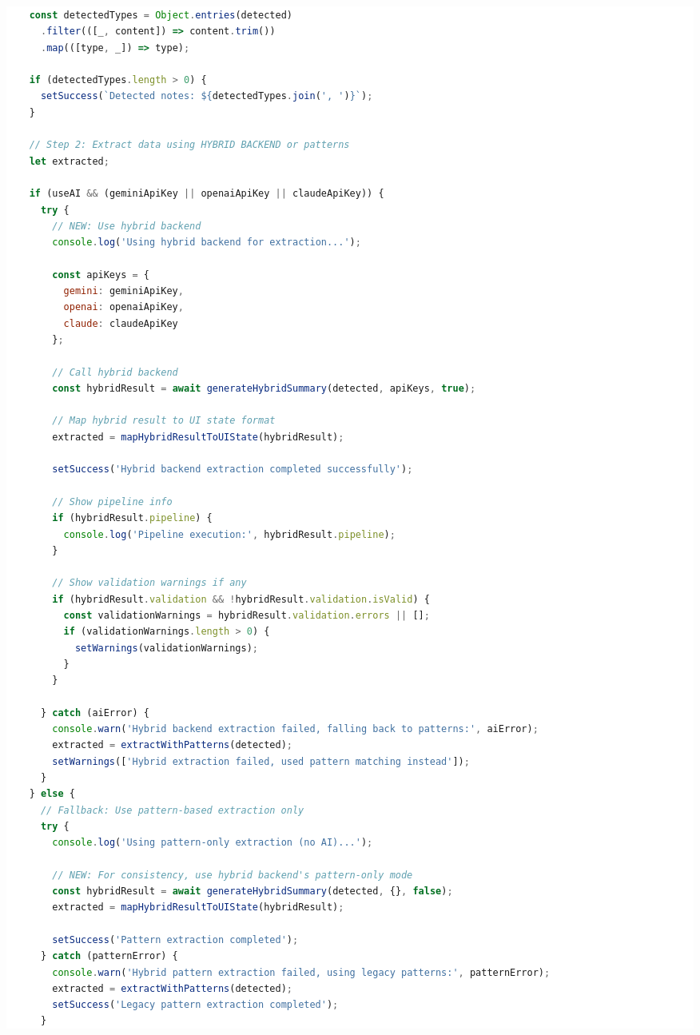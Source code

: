 ```jsx
    const detectedTypes = Object.entries(detected)
      .filter(([_, content]) => content.trim())
      .map(([type, _]) => type);

    if (detectedTypes.length > 0) {
      setSuccess(`Detected notes: ${detectedTypes.join(', ')}`);
    }

    // Step 2: Extract data using HYBRID BACKEND or patterns
    let extracted;

    if (useAI && (geminiApiKey || openaiApiKey || claudeApiKey)) {
      try {
        // NEW: Use hybrid backend
        console.log('Using hybrid backend for extraction...');

        const apiKeys = {
          gemini: geminiApiKey,
          openai: openaiApiKey,
          claude: claudeApiKey
        };

        // Call hybrid backend
        const hybridResult = await generateHybridSummary(detected, apiKeys, true);

        // Map hybrid result to UI state format
        extracted = mapHybridResultToUIState(hybridResult);

        setSuccess('Hybrid backend extraction completed successfully');

        // Show pipeline info
        if (hybridResult.pipeline) {
          console.log('Pipeline execution:', hybridResult.pipeline);
        }

        // Show validation warnings if any
        if (hybridResult.validation && !hybridResult.validation.isValid) {
          const validationWarnings = hybridResult.validation.errors || [];
          if (validationWarnings.length > 0) {
            setWarnings(validationWarnings);
          }
        }

      } catch (aiError) {
        console.warn('Hybrid backend extraction failed, falling back to patterns:', aiError);
        extracted = extractWithPatterns(detected);
        setWarnings(['Hybrid extraction failed, used pattern matching instead']);
      }
    } else {
      // Fallback: Use pattern-based extraction only
      try {
        console.log('Using pattern-only extraction (no AI)...');

        // NEW: For consistency, use hybrid backend's pattern-only mode
        const hybridResult = await generateHybridSummary(detected, {}, false);
        extracted = mapHybridResultToUIState(hybridResult);

        setSuccess('Pattern extraction completed');
      } catch (patternError) {
        console.warn('Hybrid pattern extraction failed, using legacy patterns:', patternError);
        extracted = extractWithPatterns(detected);
        setSuccess('Legacy pattern extraction completed');
      }
```